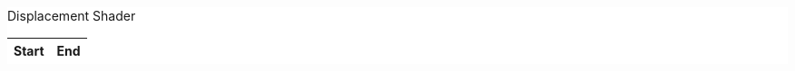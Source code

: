 
Displacement Shader

| Start                                                             | End                                                               |
| ----------------------------------------------------------------- | ----------------------------------------------------------------- |